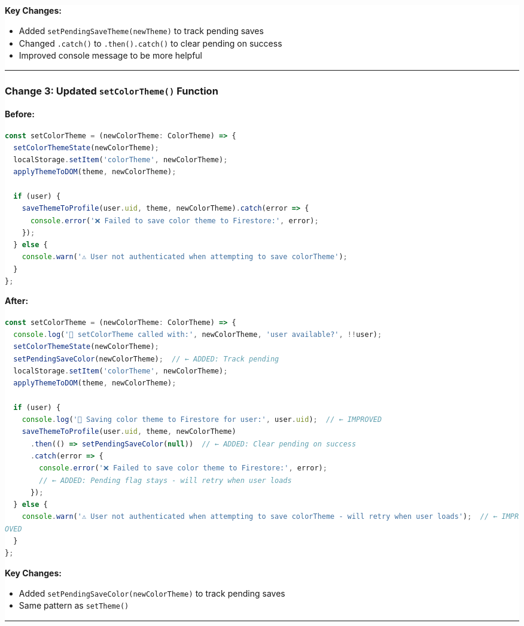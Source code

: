 **Key Changes:**
- Added `setPendingSaveTheme(newTheme)` to track pending saves
- Changed `.catch()` to `.then().catch()` to clear pending on success
- Improved console message to be more helpful

---

### Change 3: Updated `setColorTheme()` Function

**Before:**
```typescript
const setColorTheme = (newColorTheme: ColorTheme) => {
  setColorThemeState(newColorTheme);
  localStorage.setItem('colorTheme', newColorTheme);
  applyThemeToDOM(theme, newColorTheme);
  
  if (user) {
    saveThemeToProfile(user.uid, theme, newColorTheme).catch(error => {
      console.error('❌ Failed to save color theme to Firestore:', error);
    });
  } else {
    console.warn('⚠️ User not authenticated when attempting to save colorTheme');
  }
};
```

**After:**
```typescript
const setColorTheme = (newColorTheme: ColorTheme) => {
  console.log('🎨 setColorTheme called with:', newColorTheme, 'user available?', !!user);
  setColorThemeState(newColorTheme);
  setPendingSaveColor(newColorTheme);  // ← ADDED: Track pending
  localStorage.setItem('colorTheme', newColorTheme);
  applyThemeToDOM(theme, newColorTheme);
  
  if (user) {
    console.log('💾 Saving color theme to Firestore for user:', user.uid);  // ← IMPROVED
    saveThemeToProfile(user.uid, theme, newColorTheme)
      .then(() => setPendingSaveColor(null))  // ← ADDED: Clear pending on success
      .catch(error => {
        console.error('❌ Failed to save color theme to Firestore:', error);
        // ← ADDED: Pending flag stays - will retry when user loads
      });
  } else {
    console.warn('⚠️ User not authenticated when attempting to save colorTheme - will retry when user loads');  // ← IMPROVED
  }
};
```

**Key Changes:**
- Added `setPendingSaveColor(newColorTheme)` to track pending saves
- Same pattern as `setTheme()`

---